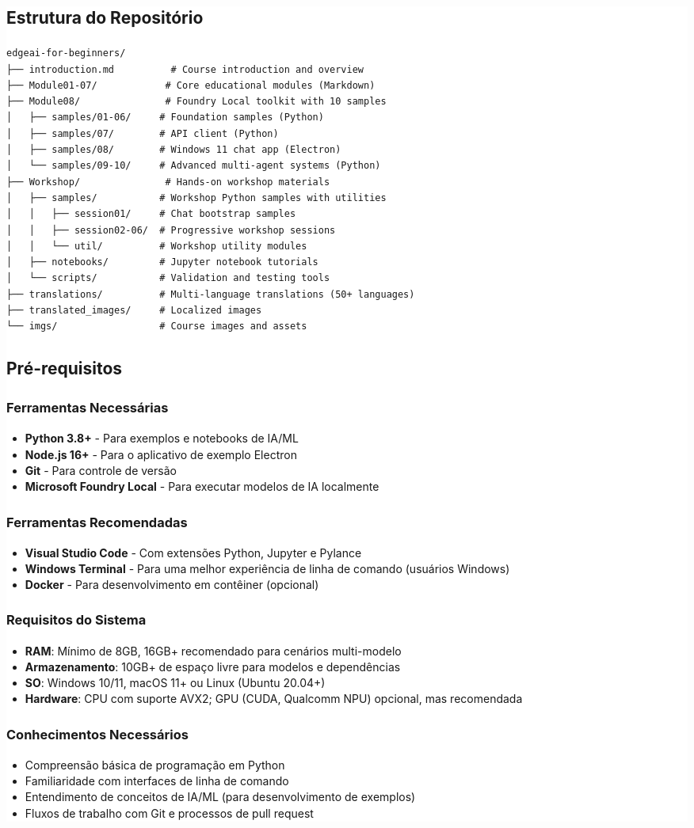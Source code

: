 ## Estrutura do Repositório

```
edgeai-for-beginners/
├── introduction.md          # Course introduction and overview
├── Module01-07/            # Core educational modules (Markdown)
├── Module08/               # Foundry Local toolkit with 10 samples
│   ├── samples/01-06/     # Foundation samples (Python)
│   ├── samples/07/        # API client (Python)
│   ├── samples/08/        # Windows 11 chat app (Electron)
│   └── samples/09-10/     # Advanced multi-agent systems (Python)
├── Workshop/               # Hands-on workshop materials
│   ├── samples/           # Workshop Python samples with utilities
│   │   ├── session01/     # Chat bootstrap samples
│   │   ├── session02-06/  # Progressive workshop sessions
│   │   └── util/          # Workshop utility modules
│   ├── notebooks/         # Jupyter notebook tutorials
│   └── scripts/           # Validation and testing tools
├── translations/          # Multi-language translations (50+ languages)
├── translated_images/     # Localized images
└── imgs/                  # Course images and assets
```

## Pré-requisitos

### Ferramentas Necessárias

- **Python 3.8+** - Para exemplos e notebooks de IA/ML
- **Node.js 16+** - Para o aplicativo de exemplo Electron
- **Git** - Para controle de versão
- **Microsoft Foundry Local** - Para executar modelos de IA localmente

### Ferramentas Recomendadas

- **Visual Studio Code** - Com extensões Python, Jupyter e Pylance
- **Windows Terminal** - Para uma melhor experiência de linha de comando (usuários Windows)
- **Docker** - Para desenvolvimento em contêiner (opcional)

### Requisitos do Sistema

- **RAM**: Mínimo de 8GB, 16GB+ recomendado para cenários multi-modelo
- **Armazenamento**: 10GB+ de espaço livre para modelos e dependências
- **SO**: Windows 10/11, macOS 11+ ou Linux (Ubuntu 20.04+)
- **Hardware**: CPU com suporte AVX2; GPU (CUDA, Qualcomm NPU) opcional, mas recomendada

### Conhecimentos Necessários

- Compreensão básica de programação em Python
- Familiaridade com interfaces de linha de comando
- Entendimento de conceitos de IA/ML (para desenvolvimento de exemplos)
- Fluxos de trabalho com Git e processos de pull request
